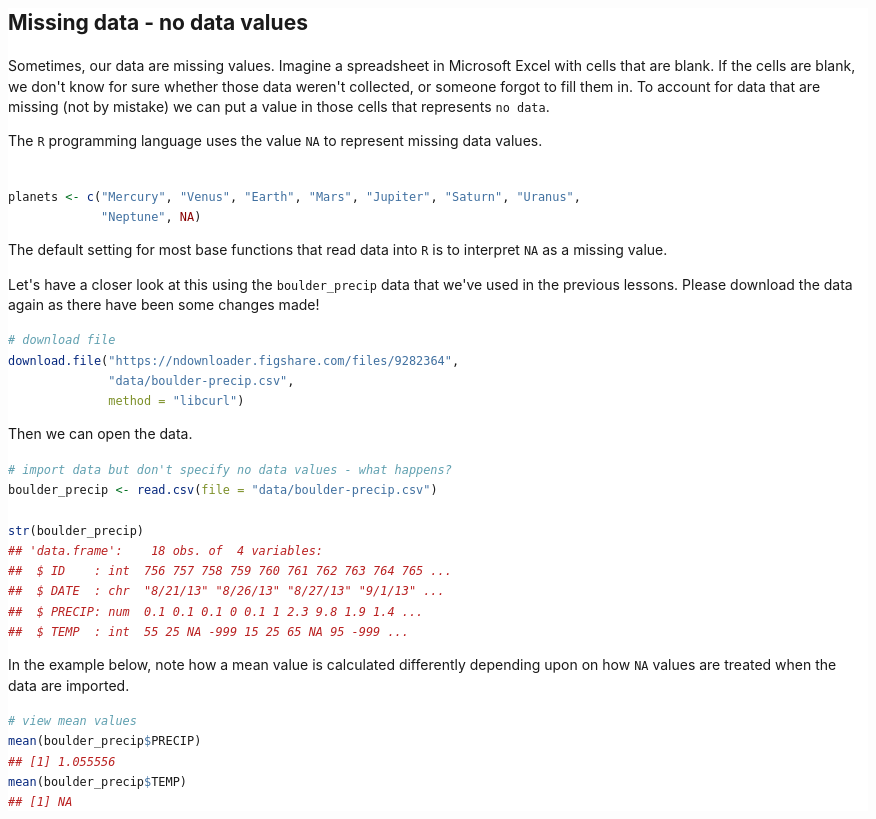 </div>

## Missing data - no data values

Sometimes, our data are missing values. Imagine a spreadsheet in Microsoft Excel
with cells that are blank. If the cells are blank, we don't know for sure whether
those data weren't collected, or someone forgot to fill them in. To account
for data that are missing (not by mistake) we can put a value in those cells
that represents `no data`.

The `R` programming language uses the value `NA` to represent missing data values.


```r

planets <- c("Mercury", "Venus", "Earth", "Mars", "Jupiter", "Saturn", "Uranus",
             "Neptune", NA)
```

The default setting for most base functions that read data into `R` is to
interpret `NA` as a missing value.

Let's have a closer look at this using the `boulder_precip` data that we've
used in the previous lessons. Please download the data again as there have
been some changes made!


```r
# download file
download.file("https://ndownloader.figshare.com/files/9282364",
              "data/boulder-precip.csv",
              method = "libcurl")
```

Then we can open the data.


```r
# import data but don't specify no data values - what happens?
boulder_precip <- read.csv(file = "data/boulder-precip.csv")

str(boulder_precip)
## 'data.frame':	18 obs. of  4 variables:
##  $ ID    : int  756 757 758 759 760 761 762 763 764 765 ...
##  $ DATE  : chr  "8/21/13" "8/26/13" "8/27/13" "9/1/13" ...
##  $ PRECIP: num  0.1 0.1 0.1 0 0.1 1 2.3 9.8 1.9 1.4 ...
##  $ TEMP  : int  55 25 NA -999 15 25 65 NA 95 -999 ...
```

In the example below, note how a mean value is calculated differently depending
upon on how `NA` values are treated when the data are imported.



```r
# view mean values
mean(boulder_precip$PRECIP)
## [1] 1.055556
mean(boulder_precip$TEMP)
## [1] NA
```
